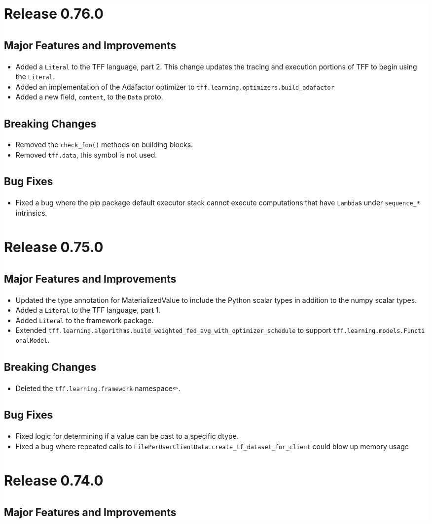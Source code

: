# Release 0.76.0

## Major Features and Improvements

*   Added a `Literal` to the TFF language, part 2. This change updates the
    tracing and execution portions of TFF to begin using the `Literal`.
*   Added an implementation of the Adafactor optimizer to
    `tff.learning.optimizers.build_adafactor`
*   Added a new field, `content`, to the `Data` proto.

## Breaking Changes

*   Removed the `check_foo()` methods on building blocks.
*   Removed `tff.data`, this symbol is not used.

## Bug Fixes

*   Fixed a bug where the pip package default executor stack cannot execute
    computations that have `Lambda`s under `sequence_*` intrinsics.

# Release 0.75.0

## Major Features and Improvements

*   Updated the type annotation for MaterializedValue to include the Python
    scalar types in addition to the numpy scalar types.
*   Added a `Literal` to the TFF language, part 1.
*   Added `Literal` to the framework package.
*   Extended
    `tff.learning.algorithms.build_weighted_fed_avg_with_optimizer_schedule` to
    support `tff.learning.models.FunctionalModel`.

## Breaking Changes

*   Deleted the `tff.learning.framework` namespace⚰️.

## Bug Fixes

*   Fixed logic for determining if a value can be cast to a specific dtype.
*   Fixed a bug where repeated calls to
    `FilePerUserClientData.create_tf_dataset_for_client` could blow up memory
    usage

# Release 0.74.0

## Major Features and Improvements

